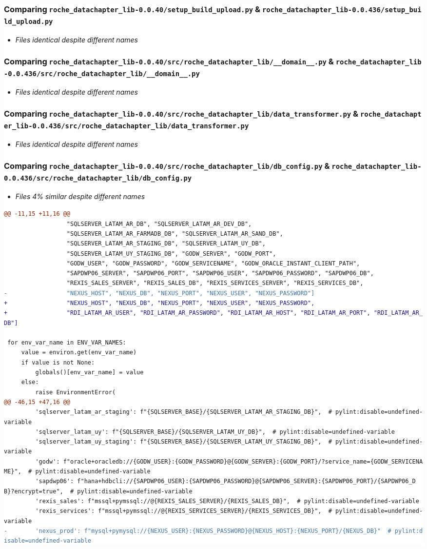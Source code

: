 
### Comparing `roche_datachapter_lib-0.0.40/setup_build_upload.py` & `roche_datachapter_lib-0.0.436/setup_build_upload.py`

 * *Files identical despite different names*

### Comparing `roche_datachapter_lib-0.0.40/src/roche_datachapter_lib/__domain__.py` & `roche_datachapter_lib-0.0.436/src/roche_datachapter_lib/__domain__.py`

 * *Files identical despite different names*

### Comparing `roche_datachapter_lib-0.0.40/src/roche_datachapter_lib/data_transformer.py` & `roche_datachapter_lib-0.0.436/src/roche_datachapter_lib/data_transformer.py`

 * *Files identical despite different names*

### Comparing `roche_datachapter_lib-0.0.40/src/roche_datachapter_lib/db_config.py` & `roche_datachapter_lib-0.0.436/src/roche_datachapter_lib/db_config.py`

 * *Files 4% similar despite different names*

```diff
@@ -11,15 +11,16 @@
                  "SQLSERVER_LATAM_AR_DB", "SQLSERVER_LATAM_AR_DEV_DB",
                  "SQLSERVER_LATAM_AR_FARMADB_DB", "SQLSERVER_LATAM_AR_SAND_DB",
                  "SQLSERVER_LATAM_AR_STAGING_DB", "SQLSERVER_LATAM_UY_DB",
                  "SQLSERVER_LATAM_UY_STAGING_DB", "GODW_SERVER", "GODW_PORT",
                  "GODW_USER", "GODW_PASSWORD", "GODW_SERVICENAME", "GODW_ORACLE_INSTANT_CLIENT_PATH",
                  "SAPDWP06_SERVER", "SAPDWP06_PORT", "SAPDWP06_USER", "SAPDWP06_PASSWORD", "SAPDWP06_DB",
                  "REXIS_SALES_SERVER", "REXIS_SALES_DB", "REXIS_SERVICES_SERVER", "REXIS_SERVICES_DB",
-                 "NEXUS_HOST", "NEXUS_DB", "NEXUS_PORT", "NEXUS_USER", "NEXUS_PASSWORD"]
+                 "NEXUS_HOST", "NEXUS_DB", "NEXUS_PORT", "NEXUS_USER", "NEXUS_PASSWORD",
+                 "RDI_LATAM_AR_USER", "RDI_LATAM_AR_PASSWORD", "RDI_LATAM_AR_HOST", "RDI_LATAM_AR_PORT", "RDI_LATAM_AR_DB"]
 
 for env_var_name in ENV_VAR_NAMES:
     value = environ.get(env_var_name)
     if value is not None:
         globals()[env_var_name] = value
     else:
         raise EnvironmentError(
@@ -46,15 +47,16 @@
         'sqlserver_latam_ar_staging': f"{SQLSERVER_BASE}/{SQLSERVER_LATAM_AR_STAGING_DB}",  # pylint:disable=undefined-variable
         'sqlserver_latam_uy': f"{SQLSERVER_BASE}/{SQLSERVER_LATAM_UY_DB}",  # pylint:disable=undefined-variable
         'sqlserver_latam_uy_staging': f"{SQLSERVER_BASE}/{SQLSERVER_LATAM_UY_STAGING_DB}",  # pylint:disable=undefined-variable
         'godw': f"oracle+oracledb://{GODW_USER}:{GODW_PASSWORD}@{GODW_SERVER}:{GODW_PORT}/?service_name={GODW_SERVICENAME}",  # pylint:disable=undefined-variable
         'sapdwp06': f"hana+hdbcli://{SAPDWP06_USER}:{SAPDWP06_PASSWORD}@{SAPDWP06_SERVER}:{SAPDWP06_PORT}/{SAPDWP06_DB}?encrypt=true",  # pylint:disable=undefined-variable
         'rexis_sales': f"mssql+pymssql://@{REXIS_SALES_SERVER}/{REXIS_SALES_DB}",  # pylint:disable=undefined-variable
         'rexis_services': f"mssql+pymssql://@{REXIS_SERVICES_SERVER}/{REXIS_SERVICES_DB}",  # pylint:disable=undefined-variable
-        'nexus_prod': f"mysql+pymysql://{NEXUS_USER}:{NEXUS_PASSWORD}@{NEXUS_HOST}:{NEXUS_PORT}/{NEXUS_DB}"  # pylint:disable=undefined-variable
```